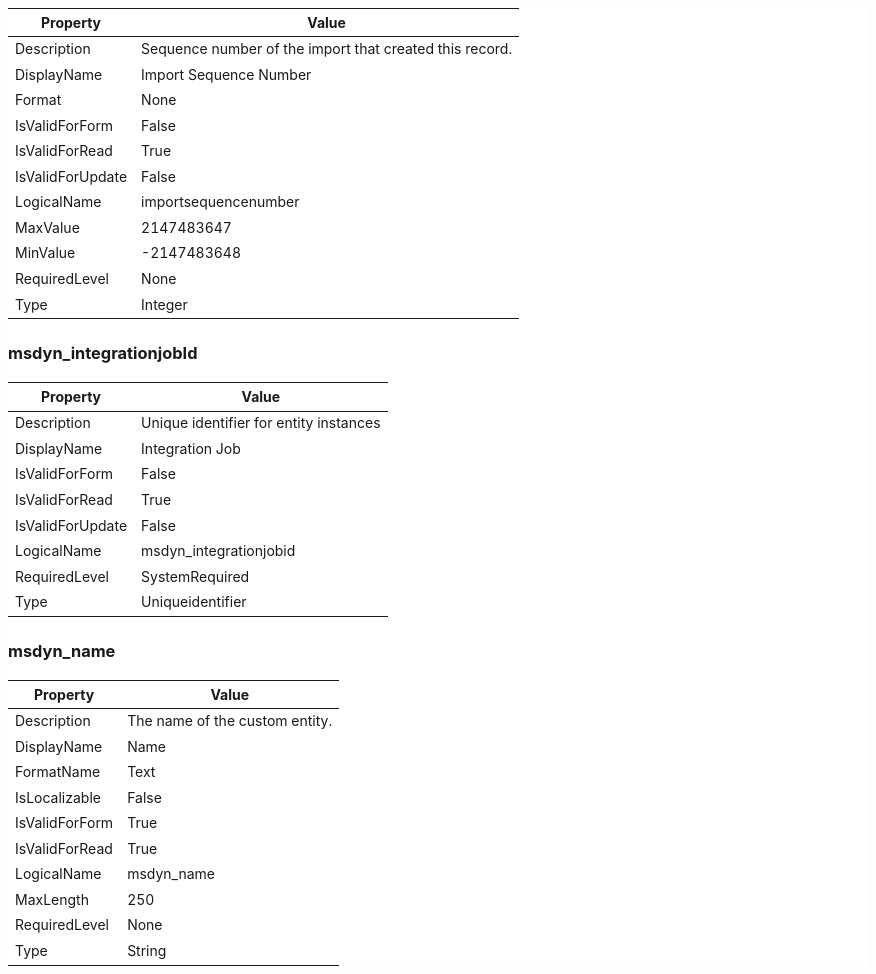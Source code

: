 |Property|Value|
|--------|-----|
|Description|Sequence number of the import that created this record.|
|DisplayName|Import Sequence Number|
|Format|None|
|IsValidForForm|False|
|IsValidForRead|True|
|IsValidForUpdate|False|
|LogicalName|importsequencenumber|
|MaxValue|2147483647|
|MinValue|-2147483648|
|RequiredLevel|None|
|Type|Integer|


### <a name="BKMK_msdyn_integrationjobId"></a> msdyn_integrationjobId

|Property|Value|
|--------|-----|
|Description|Unique identifier for entity instances|
|DisplayName|Integration Job|
|IsValidForForm|False|
|IsValidForRead|True|
|IsValidForUpdate|False|
|LogicalName|msdyn_integrationjobid|
|RequiredLevel|SystemRequired|
|Type|Uniqueidentifier|


### <a name="BKMK_msdyn_name"></a> msdyn_name

|Property|Value|
|--------|-----|
|Description|The name of the custom entity.|
|DisplayName|Name|
|FormatName|Text|
|IsLocalizable|False|
|IsValidForForm|True|
|IsValidForRead|True|
|LogicalName|msdyn_name|
|MaxLength|250|
|RequiredLevel|None|
|Type|String|
